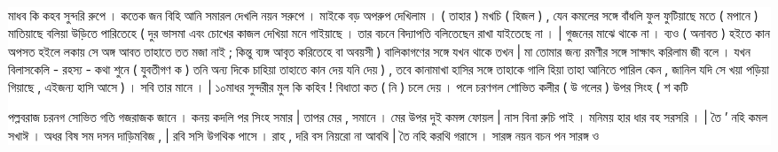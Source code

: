 

















মাধব কি কহব সুন্দরি রুপে । 
কতেক জন বিহি আনি সমারল 
দেখলি নয়ন সরুপে । 
মাইকে বড় অপরুপ দেখিলাম । ( তাহার ) মখচি 
( হিজল ) , যেন কমলের সঙ্গে বাঁধলি ফুল ফুটিয়াছে 
মতে ( মপানে ) মাতিয়াছে বলিয়া উড়িতে পারিতেহে 
( দুর ভাসমা এবং চোখের কাজল দেখিয়া মনে 
গাইয়াছে । তার বচনে বিদ্যাপতি বলিতেছেন 
রাখা যাইতেছে না । 
| গুজনের মাঝে থাকে না । ব্যও ( অনাবত ) 
হইতে কান অপসত হইলে লকায় সে অঙ্গ আবত 
তাহাতে তত মজা নাই ; কিন্তু ব্যঙ্গ আবৃত করিতেহে 
বা অবয়সী ) বালিকাগণের সঙ্গে যখন থাকে তখন 
| মা তোমার জন্য রমণীর সঙ্গে সাক্ষাৎ করিলাম 
জী বলে । যখন বিলাসকেলি - রহস্য - কথা শুনে ( যুবতীগণ 
ক ) তনি অন্য দিকে চাহিয়া তাহাতে কান দেয় 
যনি দেয় ) , তবে কানামাখা হাসির সঙ্গে তাহাকে গালি 
হিয়া তাহা আনিতে পারিল কেন , জানিল যদি সে 
খয়া পড়িয়া গিয়াছে , এইজন্য হাসি আসে ) । সবি 
তার মানে । 
| ১০মাধর সুন্দরীর মুল কি কহিব ! বিধাতা কত 
( নি ) চলে দেয় । পলে চরণগল শোভিত 
কলীর ( 
উ গলের ) উপর সিংহ ( শ কটি 




















পল্লবরাজ চরনগ সোভিত 
গতি গজরাজক জানে । 
কনয় কদলি পর সিংহ সমার 
| তাপর মের , সমানে । 
মের উপর দুই কমন্স ফোয়ল 
| নাস বিনা রুচি পাই । 
মনিময় হার ধার বহ সরসরি । 
| তৈ ’ নহি কমল সখাঈ । 
অধর বিষ সম দসন দাড়িমবিজ , 
| রবি সসি উগথিক পাসে । 
রাহ , দরি বস নিয়রো না আবথি 
| তৈ নহি করথি গরাসে । 
সারঙ্গ নয়ন বচন পন সারঙ্গ ও 